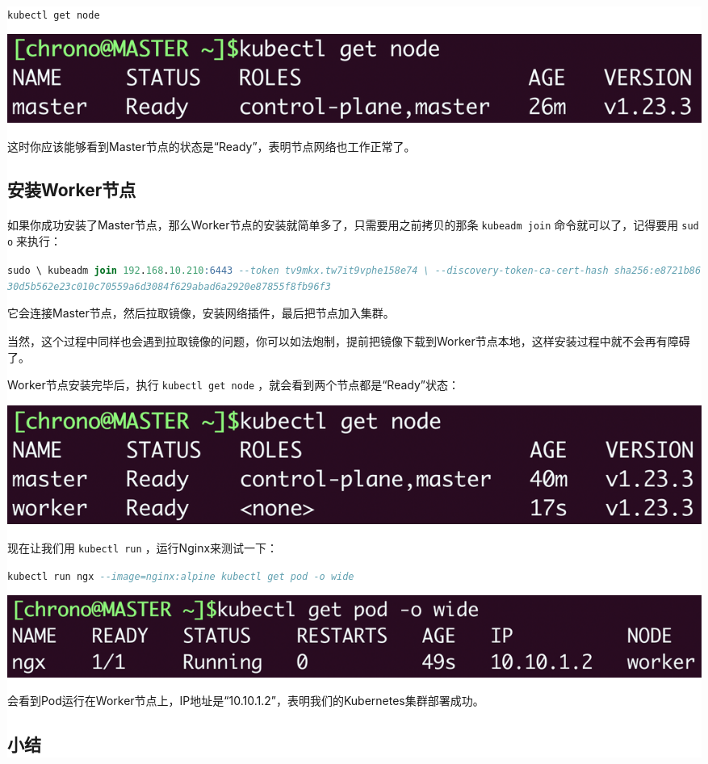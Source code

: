 ```csharp
kubectl get node
```

![图片](assets/17_10.png)

这时你应该能够看到Master节点的状态是“Ready”，表明节点网络也工作正常了。

## 安装Worker节点

如果你成功安装了Master节点，那么Worker节点的安装就简单多了，只需要用之前拷贝的那条 `kubeadm join` 命令就可以了，记得要用 `sudo` 来执行：

```sql
sudo \ kubeadm join 192.168.10.210:6443 --token tv9mkx.tw7it9vphe158e74 \ --discovery-token-ca-cert-hash sha256:e8721b8630d5b562e23c010c70559a6d3084f629abad6a2920e87855f8fb96f3
```

它会连接Master节点，然后拉取镜像，安装网络插件，最后把节点加入集群。

当然，这个过程中同样也会遇到拉取镜像的问题，你可以如法炮制，提前把镜像下载到Worker节点本地，这样安装过程中就不会再有障碍了。

Worker节点安装完毕后，执行 `kubectl get node` ，就会看到两个节点都是“Ready”状态：

![图片](assets/17_11.png)

现在让我们用 `kubectl run` ，运行Nginx来测试一下：

```sql
kubectl run ngx --image=nginx:alpine kubectl get pod -o wide
```

![图片](assets/17_12.png)

会看到Pod运行在Worker节点上，IP地址是“10.10.1.2”，表明我们的Kubernetes集群部署成功。

## 小结
